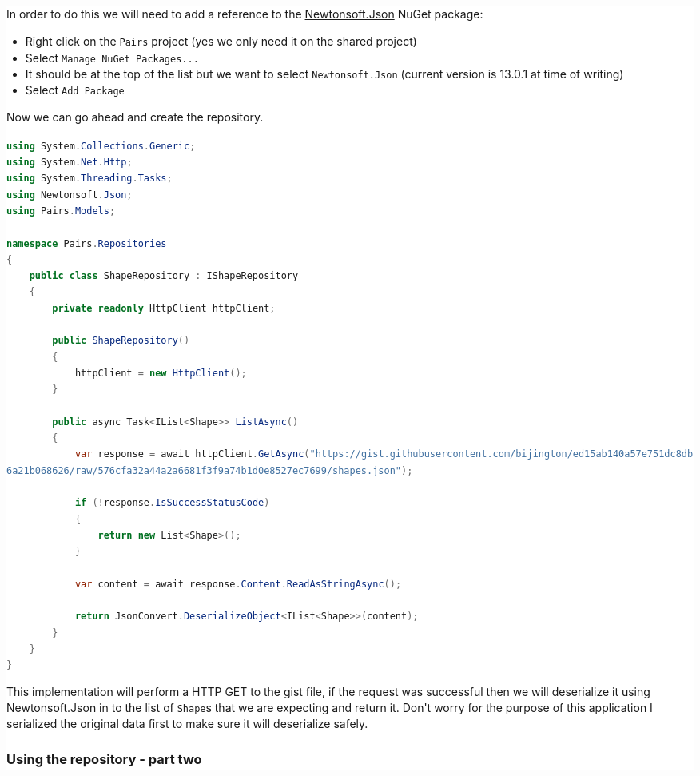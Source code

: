 In order to do this we will need to add a reference to the [Newtonsoft.Json](https://www.newtonsoft.com/json) NuGet package:
- Right click on the `Pairs` project (yes we only need it on the shared project)
- Select `Manage NuGet Packages...`
- It should be at the top of the list but we want to select `Newtonsoft.Json` (current version is 13.0.1 at time of writing)
- Select `Add Package`

Now we can go ahead and create the repository.

```csharp
using System.Collections.Generic;
using System.Net.Http;
using System.Threading.Tasks;
using Newtonsoft.Json;
using Pairs.Models;

namespace Pairs.Repositories
{
    public class ShapeRepository : IShapeRepository
    {
        private readonly HttpClient httpClient;

        public ShapeRepository()
        {
            httpClient = new HttpClient();
        }

        public async Task<IList<Shape>> ListAsync()
        {
            var response = await httpClient.GetAsync("https://gist.githubusercontent.com/bijington/ed15ab140a57e751dc8db6a21b068626/raw/576cfa32a44a2a6681f3f9a74b1d0e8527ec7699/shapes.json");

            if (!response.IsSuccessStatusCode)
            {
                return new List<Shape>();
            }

            var content = await response.Content.ReadAsStringAsync();

            return JsonConvert.DeserializeObject<IList<Shape>>(content);
        }
    }
}
```

This implementation will perform a HTTP GET to the gist file, if the request was successful then we will deserialize it using Newtonsoft.Json in to the list of `Shape`s that we are expecting and return it. Don't worry for the purpose of this application I serialized the original data first to make sure it will deserialize safely.

### Using the repository - part two
